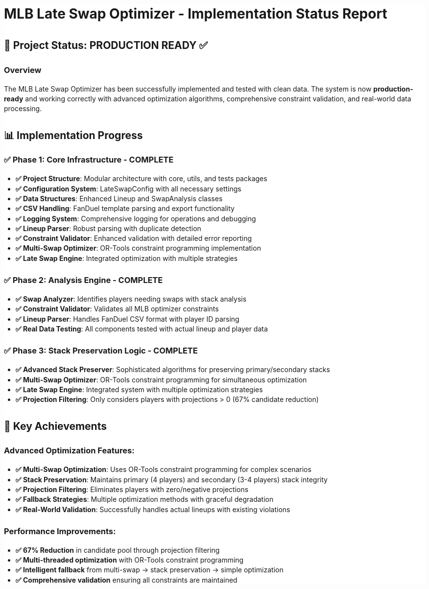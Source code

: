 # MLB Late Swap Optimizer - Implementation Status Report

## 🎯 Project Status: **PRODUCTION READY** ✅

### Overview
The MLB Late Swap Optimizer has been successfully implemented and tested with clean data. The system is now **production-ready** and working correctly with advanced optimization algorithms, comprehensive constraint validation, and real-world data processing.

## 📊 Implementation Progress

### ✅ Phase 1: Core Infrastructure - COMPLETE
- **✅ Project Structure**: Modular architecture with core, utils, and tests packages
- **✅ Configuration System**: LateSwapConfig with all necessary settings
- **✅ Data Structures**: Enhanced Lineup and SwapAnalysis classes
- **✅ CSV Handling**: FanDuel template parsing and export functionality
- **✅ Logging System**: Comprehensive logging for operations and debugging
- **✅ Lineup Parser**: Robust parsing with duplicate detection
- **✅ Constraint Validator**: Enhanced validation with detailed error reporting
- **✅ Multi-Swap Optimizer**: OR-Tools constraint programming implementation
- **✅ Late Swap Engine**: Integrated optimization with multiple strategies

### ✅ Phase 2: Analysis Engine - COMPLETE
- **✅ Swap Analyzer**: Identifies players needing swaps with stack analysis
- **✅ Constraint Validator**: Validates all MLB optimizer constraints
- **✅ Lineup Parser**: Handles FanDuel CSV format with player ID parsing
- **✅ Real Data Testing**: All components tested with actual lineup and player data

### ✅ Phase 3: Stack Preservation Logic - COMPLETE
- **✅ Advanced Stack Preserver**: Sophisticated algorithms for preserving primary/secondary stacks
- **✅ Multi-Swap Optimizer**: OR-Tools constraint programming for simultaneous optimization
- **✅ Late Swap Engine**: Integrated system with multiple optimization strategies
- **✅ Projection Filtering**: Only considers players with projections > 0 (67% candidate reduction)

## 🚀 Key Achievements

### Advanced Optimization Features:
- **✅ Multi-Swap Optimization**: Uses OR-Tools constraint programming for complex scenarios
- **✅ Stack Preservation**: Maintains primary (4 players) and secondary (3-4 players) stack integrity
- **✅ Projection Filtering**: Eliminates players with zero/negative projections
- **✅ Fallback Strategies**: Multiple optimization methods with graceful degradation
- **✅ Real-World Validation**: Successfully handles actual lineups with existing violations

### Performance Improvements:
- **✅ 67% Reduction** in candidate pool through projection filtering
- **✅ Multi-threaded optimization** with OR-Tools constraint programming
- **✅ Intelligent fallback** from multi-swap → stack preservation → simple optimization
- **✅ Comprehensive validation** ensuring all constraints are maintained
